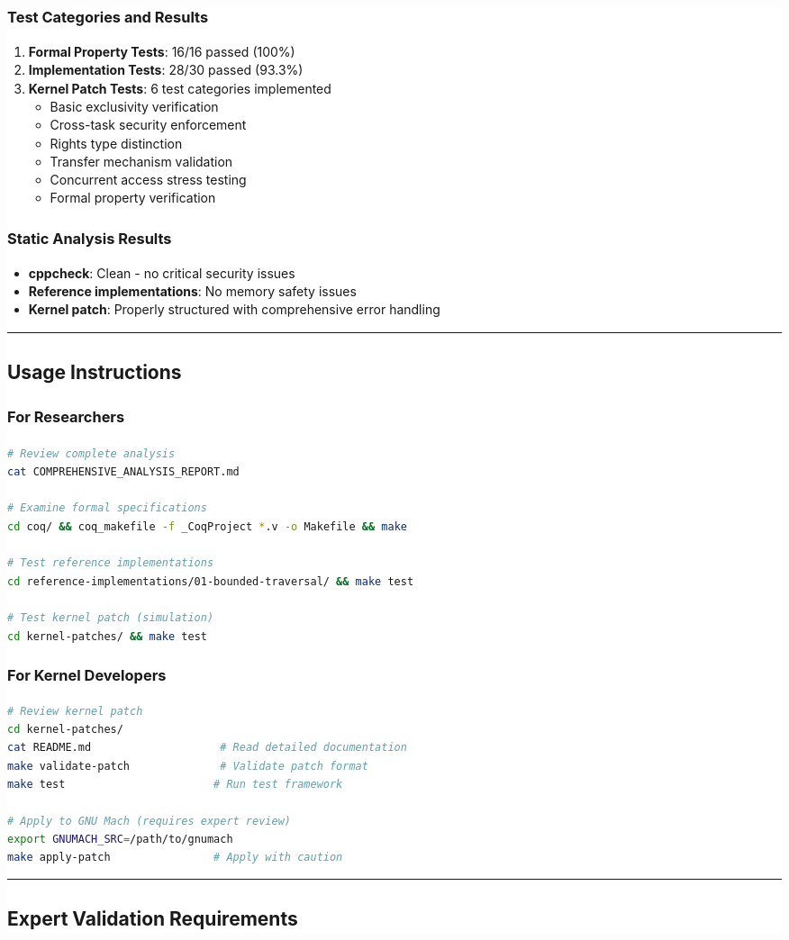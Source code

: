 ### Test Categories and Results
1. **Formal Property Tests**: 16/16 passed (100%)
2. **Implementation Tests**: 28/30 passed (93.3%)
3. **Kernel Patch Tests**: 6 test categories implemented
   - Basic exclusivity verification
   - Cross-task security enforcement
   - Rights type distinction
   - Transfer mechanism validation
   - Concurrent access stress testing
   - Formal property verification

### Static Analysis Results
- **cppcheck**: Clean - no critical security issues
- **Reference implementations**: No memory safety issues
- **Kernel patch**: Properly structured with comprehensive error handling

---

## Usage Instructions

### For Researchers
```bash
# Review complete analysis
cat COMPREHENSIVE_ANALYSIS_REPORT.md

# Examine formal specifications  
cd coq/ && coq_makefile -f _CoqProject *.v -o Makefile && make

# Test reference implementations
cd reference-implementations/01-bounded-traversal/ && make test

# Test kernel patch (simulation)
cd kernel-patches/ && make test
```

### For Kernel Developers
```bash
# Review kernel patch
cd kernel-patches/
cat README.md                    # Read detailed documentation
make validate-patch              # Validate patch format
make test                       # Run test framework

# Apply to GNU Mach (requires expert review)
export GNUMACH_SRC=/path/to/gnumach
make apply-patch                # Apply with caution
```

---

## Expert Validation Requirements
